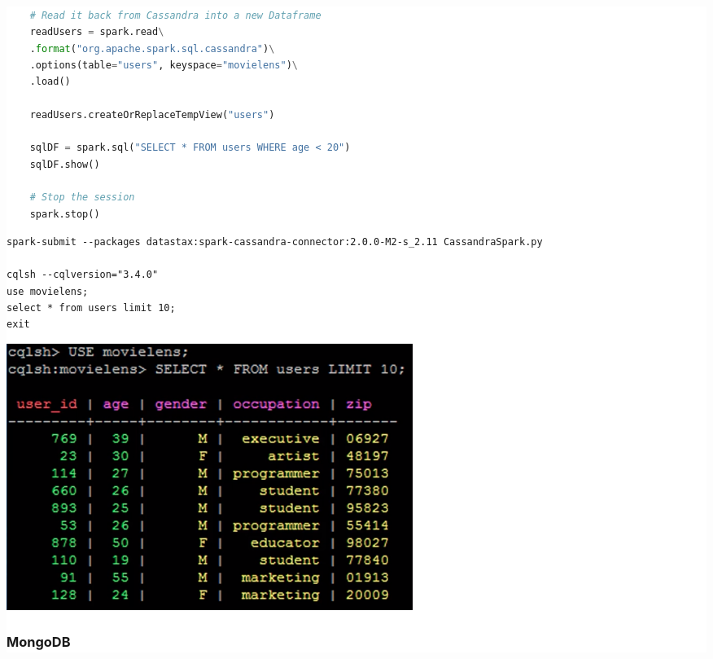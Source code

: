 ```python
    # Read it back from Cassandra into a new Dataframe
    readUsers = spark.read\
    .format("org.apache.spark.sql.cassandra")\
    .options(table="users", keyspace="movielens")\
    .load()

    readUsers.createOrReplaceTempView("users")

    sqlDF = spark.sql("SELECT * FROM users WHERE age < 20")
    sqlDF.show()

    # Stop the session
    spark.stop()
```

```shell
spark-submit --packages datastax:spark-cassandra-connector:2.0.0-M2-s_2.11 CassandraSpark.py

cqlsh --cqlversion="3.4.0"
use movielens;
select * from users limit 10;
exit
```

![](https://github.com/Nickyzj/mynotes/blob/master/screenshots/Screen%20Shot%202019-06-26%20at%204.59.15%20PM.png?raw=true)

### MongoDB
